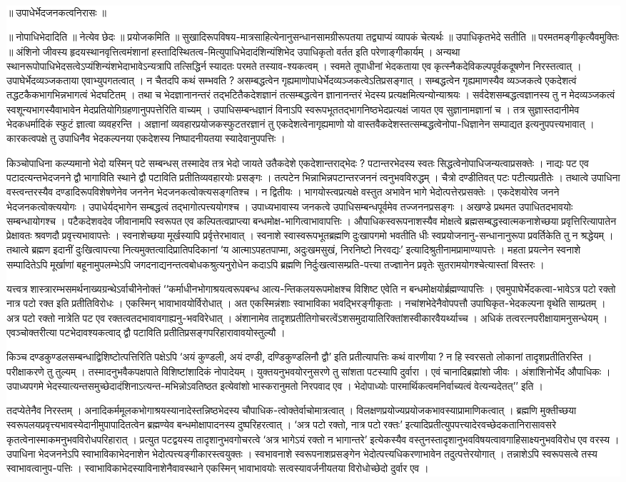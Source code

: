 ॥ उपाधेर्भेदजनकत्वनिरासः ॥

॥ नोपाधिभेदादिति ॥ नेत्येव छेदः ॥ प्रयोजकमिति ॥ सुखादिरूपविषय-मात्रसाहित्येनानुसन्धानसामग्रीरूपतया तद्व्याप्यं व्यापकं चेत्यर्थः ॥ उपाधिकृतभेदे सतीति ॥ परमतमङ्गीकृत्यैवमुक्तिः ॥ अंशिनो जीवस्य हृदयस्थानवृत्तित्वमंशानां हस्तादिस्थितत्व-मित्युपाधिभेदादंशिन्यंशिभेद उपाधिकृतो वर्तत इति परेणाङ्गीकार्यम् । अन्यथा स्थानरूपोपाधिभेदसत्वेऽप्यंशिन्यंशभेदाभावेऽन्यत्रापि तत्सिद्धिर्न स्यादतः परमते तस्याव-श्यकत्वम् । स्वमते तूपाधीनां भेदकताया एव कृत्स्नैकदेविकल्पपूर्वकदूषणेन निरस्तत्वात् । उपाघेर्भेदव्यञ्जकताया एवाभ्युपगतत्वात् । न चैतदपि कथं सम्भवति ? असम्बद्धत्वेन गृह्यमाणोपाधेर्भेदव्यञ्जकत्वेऽतिप्रसङ्गात् । सम्बद्धत्वेन गृह्यमाणस्यैव व्यञ्जकत्वे एकदेशत्वं तद्धटकैकभागभिन्नभागत्वं भेदघटितम् । तथा च भेदज्ञानानन्तरं तद्भटितैकदेशज्ञानं तत्सम्बद्धत्वेन ज्ञानानन्तरं भेदस्य प्रत्यक्षमित्यन्योन्याश्रयः । सर्वदेशसम्बद्धत्वज्ञानस्य तु न मेदव्यञ्जकत्वं स्वशून्यभागस्यैवाभावेन मेदप्रतियोगिग्रहणानुपपत्तेरिति वाच्यम् । उपाधिसम्बन्धज्ञानं विनाऽपि स्वरूपभूततद्भागनिष्ठभेदप्रत्यक्षं जायत एव सुज्ञानामज्ञानां च । तत्र सुज्ञास्तदानीमेव भेदकधर्मादिकं स्फुटं ज्ञात्वा व्यवहरन्ति । अज्ञानां व्यवहारप्रयोजकस्फुटतरज्ञानं तु एकदेशत्वेनागृह्यमाणो यो वास्तवैकदेशस्तत्सम्बद्धत्वेनोपा-धिज्ञानेन सम्पाद्यत इत्यनुपपत्त्यभावात् । कारकत्वपक्षे तु उपाधिनैव भेदकल्पनया एकदेशस्य निष्पादनीयतया स्यादेवानुपपत्तिः ।

किञ्चोपाधिना कल्प्यमानो भेदो यस्मिन् पटे सम्बन्धस् तस्मादेव तत्र भेदो जायते उतैकदेशे एकदेशान्तराद्भेदः ? पटान्तरभेदस्य स्वतः सिद्धत्वेनोपाधिजन्यत्वाप्रसक्तेः । नाद्यः पट एव पटादत्यन्तभेदजनने द्वौ भागाविति स्थाने द्वौ पटाविति प्रतीतिव्यवहारयोः प्रसङ्गः । तत्पटेन भिन्नाभिन्नपटान्तरजननं त्वनुभवविरुद्धम् । चैत्रो दण्डीतिवत् पटः पटीत्यप्रतीतेः । तथात्वे उपाधिना वस्त्वन्तरस्यैव दण्डादिरूपविशेषणेनेव जननेन भेदजनकत्वोक्त्यसङ्गतिश्च । न द्वितीयः । भागयोस्त्वप्रत्यक्षे वस्तुत अभावेन भागे भेदोत्पत्तेरप्रसक्तेः । एकदेशयोरेव जनने भेदजनकत्वोक्त्ययोगः । उपाधेर्यद्भागेन सम्बद्धत्वं तद्भागोत्पत्त्ययोगश्च । उपाध्यभावास्य जनकत्वे उपाधिसम्बन्धपूर्वमेव तज्जननप्रसङ्गः । अखण्डे प्रथमत उपाधितदभावयोः सम्बन्धायोगश्च । पटैकदेशवदेव जीवानामपि स्वरूपत एव कल्पितत्वप्राप्त्या बन्धमोक्ष-भागित्वाभावापत्तिः । औपाधिकस्वरूपनाशस्यैव मोक्षत्वे ब्रह्मसम्बद्धस्वात्मकनाशेच्छया प्रवृत्तिरित्यापातेन प्रेक्षावतः श्रवणदौ प्रवृत्त्यभावापत्तेः । स्वनाशेच्छया मूर्खस्यापि प्रर्वृत्तेरभावात् । स्वनाशे स्वास्वरूपभूतब्रह्मणि दुःखापगमो भवतीति धीः स्वप्रयोजनानु-सन्धानानुरूपा प्रवर्तिकेति तु न श्रद्धेयम् । तथात्वे ब्रह्मण इदानीं दुःखित्वापत्त्या नित्यमुक्तत्वादिप्रातिपदिकानां ‘य आत्माऽपहतपाप्मा, अदुःखमसुखं, निरनिष्टो निरवद्यः’ इत्यादिश्रुतीनामप्रामाण्यापत्तेः । महता प्रयत्नेन स्वनाशे सम्पादितेऽपि मूर्खाणां बहूनामुपलम्भेऽपि जगदनाद्यनन्तत्वबोधकश्रुत्यनुरोधेन कदाऽपि ब्रह्मणि निर्दुःखत्वासम्प्रति-पत्त्या तज्ज्ञानेन प्रवृतेः सुतरामयोगश्चेत्यास्तां विस्तरः ।

यत्त्वत्र शास्त्रारम्भसमर्थनाख्यग्रन्थेऽर्वाचीनेनोक्तं ‘‘कर्माधीनभोगाश्रयत्वरूपबन्ध आत्य-न्तिकलयरूपमोक्षश्च विशिष्ट एवेति न बन्धमोक्षयोर्ब्रह्मण्यापत्तिः । एवमुपाघेर्भेदकत्वा-भावेऽत्र पटो रक्तो नात्र पटो रक्त इति प्रतीतिविरोधः । एकस्मिन् भावाभावयोर्विरोधात् । अत एकस्मिन्नंशाः स्वाभाविका भवद्भिरङ्गीकृताः । नचांशभेदेनैवोपपत्तौ उपाघिकृत-भेदकल्पना वृथेति साम्प्रतम् । अत्र पटो रक्तो नात्रेति पट एव रक्तत्वतदभावावगाह्यनु-भवविरेधात् । अंशानामेव तादृशप्रतीतिगोचरत्वेंऽशसमुदायातिरिक्तांशस्वीकारवैयर्थ्याच्च । अधिकं तत्वरत्नपरीक्षायामनुसन्धेयम् । एवञ्चोक्तरीत्या पटभेदावश्यकत्वाद् द्वौ पटाविति प्रतीतिप्रसङ्गपरिहारावावयोस्तुल्यौ ।

किञ्च दण्डकुण्डलसम्बन्धाद्विशिष्टोत्पत्तिरिति पक्षेऽपि ‘अयं कुण्डली, अयं दण्डी, दण्डिकुण्डलिनौ द्वौ’ इति प्रतीत्यापत्तिः कथं वारणीया ? न हि स्वरसतो लोकानां तादृशप्रतीतिरस्ति । परीक्षाकरणे तु तुल्यम् । तस्मादनुभवैकपक्षपाते विशिष्टांशादिकं नोपादेयम् । युक्तयनुभवयोरनुसरणे तु सांशता पटस्यापि दुर्वारा । एवं चानादिब्रह्मांशो जीवः । अंशांशिनोर्भेद औपाधिकः । उपाध्यपगमे भेदस्यात्यन्तसमुच्छेदादंशिनाऽत्यन्त-मभिन्नोऽवतिष्ठत इत्येवांशो भास्करानुमतो निरपवाद एव । भेदोपाध्योः पारमार्थिकत्वमनिर्वाच्यत्वं वेत्यन्यदेतत्’’ इति ।

तदप्येतेनैव निरस्तम् । अनादिकर्ममूलकभोगाश्रयस्यानादेस्तन्निष्ठभेदस्य चौपाधिक-त्वोक्तेर्वाचोमात्रत्वात् । विलक्षणप्रयोज्यप्रयोजकभावस्याप्रामाणिकत्वात् । ब्रह्मणि मुक्तीच्छया स्वरूपलयप्रवृत्त्यभावस्येदानीमुपापादितत्वेन ब्रह्मण्येव बन्धमोक्षापादनस्य दुष्परिहरत्वात् । ‘अत्र पटो रक्तो, नात्र पटो रक्तः’ इत्यादिप्रतीत्युपपत्त्यादेरवच्छेदकतानिरासावसरे कृतत्वेनास्माकमनुभवविरोधपरिहारात् । प्रत्युत पटद्वयस्य तादृशानुभवगोचरत्वे ‘अत्र भागेऽयं रक्तो न भागान्तरे’ इत्येकस्यैव वस्तुनस्तादृशानुभवविषयत्वावगाहिसाक्ष्यनुभवविरोध एव वरस्य । उपाधिना भेदजननेऽपि स्वाभाविकाभेदनाशेन भेदोत्पत्त्यङ्गीकारस्त्वयुक्तः । स्वभावनाशे स्वरूपनाशप्रसङ्गेन भेदोत्पत्त्यधिकरणाभावेन तदुत्पत्तेरयोगात् । तन्नाशेऽपि स्वरूपसत्वे तस्य स्वाभावत्वानुप-पत्तिः । स्वाभाविकाभेदस्याविनाशेनैवावस्थाने एकस्मिन् भावाभावयोः सत्वस्यावर्जनीयतया विरोधोच्छेदो दुर्वार एव ।
